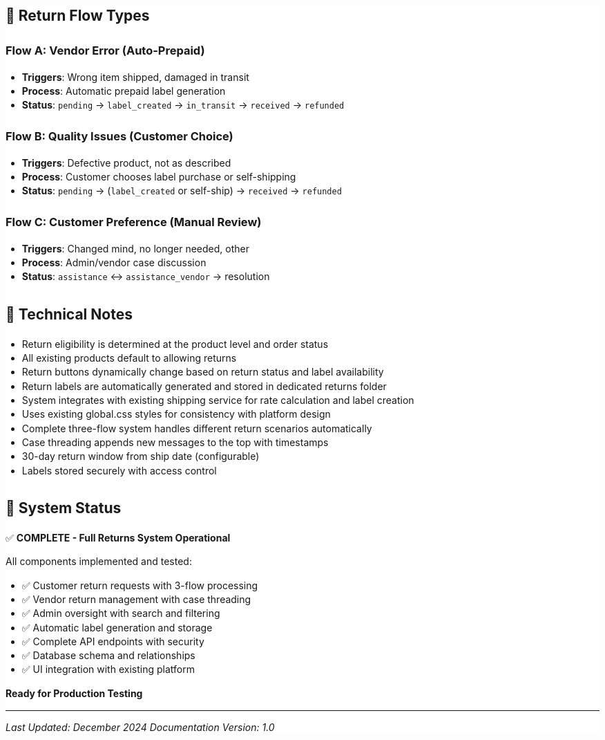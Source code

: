## 🎯 **Return Flow Types**

### **Flow A: Vendor Error (Auto-Prepaid)**
- **Triggers**: Wrong item shipped, damaged in transit
- **Process**: Automatic prepaid label generation
- **Status**: `pending` → `label_created` → `in_transit` → `received` → `refunded`

### **Flow B: Quality Issues (Customer Choice)**
- **Triggers**: Defective product, not as described
- **Process**: Customer chooses label purchase or self-shipping
- **Status**: `pending` → (`label_created` or self-ship) → `received` → `refunded`

### **Flow C: Customer Preference (Manual Review)**
- **Triggers**: Changed mind, no longer needed, other
- **Process**: Admin/vendor case discussion
- **Status**: `assistance` ↔ `assistance_vendor` → resolution

## 📝 **Technical Notes**

- Return eligibility is determined at the product level and order status
- All existing products default to allowing returns
- Return buttons dynamically change based on return status and label availability
- Return labels are automatically generated and stored in dedicated returns folder
- System integrates with existing shipping service for rate calculation and label creation
- Uses existing global.css styles for consistency with platform design
- Complete three-flow system handles different return scenarios automatically
- Case threading appends new messages to the top with timestamps
- 30-day return window from ship date (configurable)
- Labels stored securely with access control

## 🚀 **System Status**

✅ **COMPLETE - Full Returns System Operational**

All components implemented and tested:
- ✅ Customer return requests with 3-flow processing
- ✅ Vendor return management with case threading
- ✅ Admin oversight with search and filtering
- ✅ Automatic label generation and storage
- ✅ Complete API endpoints with security
- ✅ Database schema and relationships
- ✅ UI integration with existing platform

**Ready for Production Testing**

---

*Last Updated: December 2024*
*Documentation Version: 1.0*

